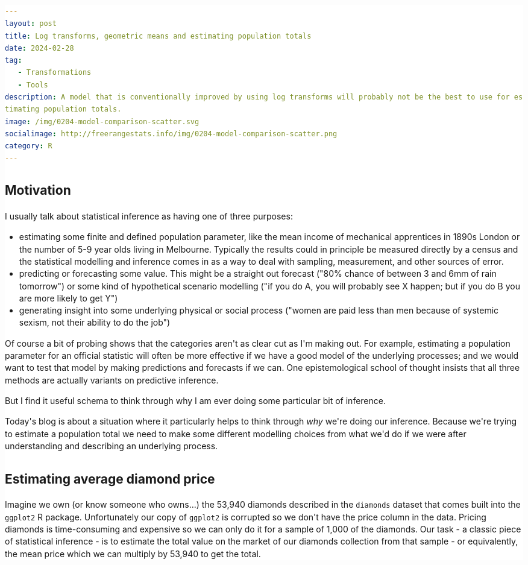 ```yaml
---
layout: post
title: Log transforms, geometric means and estimating population totals
date: 2024-02-28
tag: 
   - Transformations
   - Tools
description: A model that is conventionally improved by using log transforms will probably not be the best to use for estimating population totals.
image: /img/0204-model-comparison-scatter.svg
socialimage: http://freerangestats.info/img/0204-model-comparison-scatter.png
category: R
---
```



## Motivation

I usually talk about statistical inference as having one of three purposes:

- estimating some finite and defined population parameter, like the mean income of mechanical apprentices in 1890s London or the number of 5-9 year olds living in Melbourne. Typically the results could in principle be measured directly by a census and the statistical modelling and inference comes in as a way to deal with sampling, measurement, and other sources of error.
- predicting or forecasting some value. This might be a straight out forecast ("80% chance of between 3 and 6mm of rain tomorrow") or some kind of hypothetical scenario modelling ("if you do A, you will probably see X happen; but if you do B you are more likely to get Y")
- generating insight into some underlying physical or social process ("women are paid less than men because of systemic sexism, not their ability to do the job")

Of course a bit of probing shows that the categories aren't as clear cut as I'm making out. For example, estimating a population parameter for an official statistic will often be more effective if we have a good model of the underlying processes; and we would want to test that model by making predictions and forecasts if we can. One epistemological school of thought insists that all three methods are actually variants on predictive inference.

But I find it useful schema to think through why I am ever doing some particular bit of inference.

Today's blog is about a situation where it particularly helps to think through *why* we're doing our inference. Because we're trying to estimate a population total we need to make some different modelling choices from what we'd do if we were after understanding and describing an underlying process.



## Estimating average diamond price

Imagine we own (or know someone who owns...) the 53,940 diamonds described in the `diamonds` dataset that comes built into the `ggplot2` R package. Unfortunately our copy of `ggplot2` is corrupted so we don't have the price column in the data. Pricing diamonds is time-consuming and expensive so we can only do it for a sample of 1,000 of the diamonds. Our task - a classic piece of statistical inference - is to estimate the total value on the market of our diamonds collection from that sample - or equivalently, the mean price which we can multiply by 53,940 to get the total.
